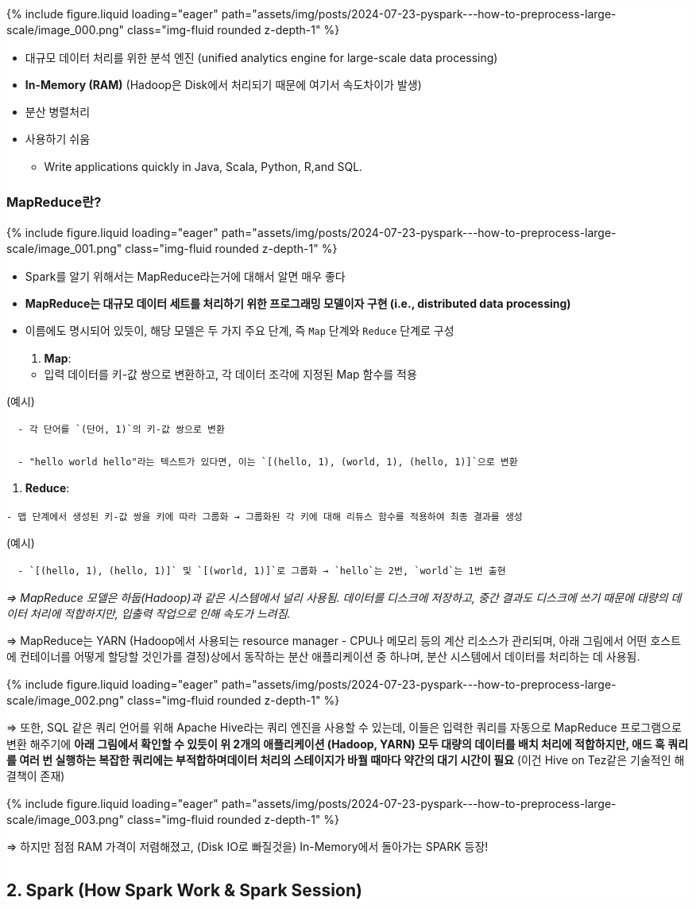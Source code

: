 {% include figure.liquid loading="eager" path="assets/img/posts/2024-07-23-pyspark---how-to-preprocess-large-scale/image_000.png" class="img-fluid rounded z-depth-1" %}

- 대규모 데이터 처리를 위한 분석 엔진 (unified analytics engine for large-scale data processing)

- **In-Memory (RAM)** (Hadoop은 Disk에서 처리되기 때문에 여기서 속도차이가 발생)

- 분산 병렬처리

- 사용하기 쉬움

  - Write applications quickly in Java, Scala, Python, R,and SQL.

### MapReduce란?

{% include figure.liquid loading="eager" path="assets/img/posts/2024-07-23-pyspark---how-to-preprocess-large-scale/image_001.png" class="img-fluid rounded z-depth-1" %}

- Spark를 알기 위해서는 MapReduce라는거에 대해서 알면 매우 좋다

- **MapReduce는 대규모 데이터 세트를 처리하기 위한 프로그래밍 모델이자 구현 (i.e., distributed data processing)**

- 이름에도 명시되어 있듯이, 해당 모델은 두 가지 주요 단계, 즉 `Map` 단계와 `Reduce` 단계로 구성

  1. **Map**:

    - 입력 데이터를 키-값 쌍으로 변환하고, 각 데이터 조각에 지정된 Map 함수를 적용

(예시) 

      - 각 단어를 `(단어, 1)`의 키-값 쌍으로 변환

      - "hello world hello"라는 텍스트가 있다면, 이는 `[(hello, 1), (world, 1), (hello, 1)]`으로 변환

  1. **Reduce**:

    - 맵 단계에서 생성된 키-값 쌍을 키에 따라 그룹화 → 그룹화된 각 키에 대해 리듀스 함수를 적용하여 최종 결과를 생성

(예시)

      - `[(hello, 1), (hello, 1)]` 및 `[(world, 1)]`로 그룹화 → `hello`는 2번, `world`는 1번 출현

*⇒ MapReduce 모델은 하둡(Hadoop)과 같은 시스템에서 널리 사용됨. 데이터를 디스크에 저장하고, 중간 결과도 디스크에 쓰기 때문에 대량의 데이터 처리에 적합하지만, 입출력 작업으로 인해 속도가 느려짐.*

⇒ MapReduce는 YARN (Hadoop에서 사용되는 resource manager - CPU나 메모리 등의 계산 리소스가 관리되며, 아래 그림에서 어떤 호스트에 컨테이너를 어떻게 할당할 것인가를 결정)상에서 동작하는 분산 애플리케이션 중 하나며, 분산 시스템에서 데이터를 처리하는 데 사용됨. 

{% include figure.liquid loading="eager" path="assets/img/posts/2024-07-23-pyspark---how-to-preprocess-large-scale/image_002.png" class="img-fluid rounded z-depth-1" %}

⇒  또한, SQL 같은 쿼리 언어를 위해  Apache Hive라는 쿼리 엔진을 사용할 수 있는데, 이들은 입력한 쿼리를 자동으로 MapReduce 프로그램으로 변환 해주기에 **아래 그림에서 확인할 수 있듯이 위 2개의 애플리케이션 (Hadoop, YARN) 모두 대량의 데이터를 배치 처리에 적합하지만, 애드 훅 쿼리를 여러 번 실행하는 복잡한 쿼리에는 부적합하며데이터 처리의 스테이지가 바꿜 때마다 약간의 대기 시간이 필요** (이건 Hive on Tez같은 기술적인 해결책이 존재)

{% include figure.liquid loading="eager" path="assets/img/posts/2024-07-23-pyspark---how-to-preprocess-large-scale/image_003.png" class="img-fluid rounded z-depth-1" %}

⇒ 하지만 점점 RAM 가격이 저렴해졌고, (Disk IO로 빠질것을) In-Memory에서 돌아가는 SPARK 등장!

## 2.  Spark (How Spark Work & Spark Session)

